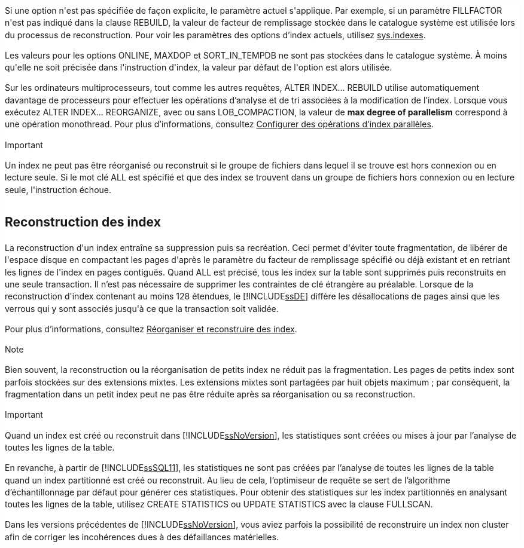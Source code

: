 Si une option n'est pas spécifiée de façon explicite, le paramètre actuel s'applique. Par exemple, si un paramètre FILLFACTOR n'est pas indiqué dans la clause REBUILD, la valeur de facteur de remplissage stockée dans le catalogue système est utilisée lors du processus de reconstruction. Pour voir les paramètres des options d’index actuels, utilisez [sys.indexes](../../relational-databases/system-catalog-views/sys-indexes-transact-sql.md).  
  
Les valeurs pour les options ONLINE, MAXDOP et SORT_IN_TEMPDB ne sont pas stockées dans le catalogue système. À moins qu'elle ne soit précisée dans l'instruction d'index, la valeur par défaut de l'option est alors utilisée.
  
Sur les ordinateurs multiprocesseurs, tout comme les autres requêtes, ALTER INDEX... REBUILD utilise automatiquement davantage de processeurs pour effectuer les opérations d’analyse et de tri associées à la modification de l’index. Lorsque vous exécutez ALTER INDEX... REORGANIZE, avec ou sans LOB_COMPACTION, la valeur de **max degree of parallelism** correspond à une opération monothread. Pour plus d’informations, consultez [Configurer des opérations d’index parallèles](../../relational-databases/indexes/configure-parallel-index-operations.md).  
  
> [!IMPORTANT]
> Un index ne peut pas être réorganisé ou reconstruit si le groupe de fichiers dans lequel il se trouve est hors connexion ou en lecture seule. Si le mot clé ALL est spécifié et que des index se trouvent dans un groupe de fichiers hors connexion ou en lecture seule, l'instruction échoue.  
  
## <a name="rebuilding-indexes"></a> Reconstruction des index  
La reconstruction d'un index entraîne sa suppression puis sa recréation. Ceci permet d'éviter toute fragmentation, de libérer de l'espace disque en compactant les pages d'après le paramètre du facteur de remplissage spécifié ou déjà existant et en retriant les lignes de l'index en pages contiguës. Quand ALL est précisé, tous les index sur la table sont supprimés puis reconstruits en une seule transaction. Il n’est pas nécessaire de supprimer les contraintes de clé étrangère au préalable. Lorsque de la reconstruction d'index contenant au moins 128 étendues, le [!INCLUDE[ssDE](../../includes/ssde-md.md)] diffère les désallocations de pages ainsi que les verrous qui y sont associés jusqu'à ce que la transaction soit validée.  
 
Pour plus d’informations, consultez [Réorganiser et reconstruire des index](../../relational-databases/indexes/reorganize-and-rebuild-indexes.md). 
  
> [!NOTE]
> Bien souvent, la reconstruction ou la réorganisation de petits index ne réduit pas la fragmentation. Les pages de petits index sont parfois stockées sur des extensions mixtes. Les extensions mixtes sont partagées par huit objets maximum ; par conséquent, la fragmentation dans un petit index peut ne pas être réduite après sa réorganisation ou sa reconstruction.  
  
> [!IMPORTANT]
> Quand un index est créé ou reconstruit dans [!INCLUDE[ssNoVersion](../../includes/ssnoversion-md.md)], les statistiques sont créées ou mises à jour par l’analyse de toutes les lignes de la table.
> 
> En revanche, à partir de [!INCLUDE[ssSQL11](../../includes/sssql11-md.md)], les statistiques ne sont pas créées par l’analyse de toutes les lignes de la table quand un index partitionné est créé ou reconstruit. Au lieu de cela, l’optimiseur de requête se sert de l’algorithme d’échantillonnage par défaut pour générer ces statistiques. Pour obtenir des statistiques sur les index partitionnés en analysant toutes les lignes de la table, utilisez CREATE STATISTICS ou UPDATE STATISTICS avec la clause FULLSCAN.  
  
Dans les versions précédentes de [!INCLUDE[ssNoVersion](../../includes/ssnoversion-md.md)], vous aviez parfois la possibilité de reconstruire un index non cluster afin de corriger les incohérences dues à des défaillances matérielles.    